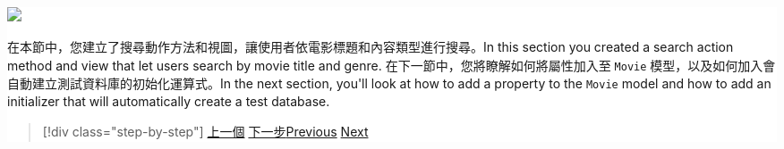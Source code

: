 ![](adding-search/_static/image8.png)

<span data-ttu-id="6d09b-198">在本節中，您建立了搜尋動作方法和視圖，讓使用者依電影標題和內容類型進行搜尋。</span><span class="sxs-lookup"><span data-stu-id="6d09b-198">In this section you created a search action method and view that let users search by movie title and genre.</span></span> <span data-ttu-id="6d09b-199">在下一節中，您將瞭解如何將屬性加入至 `Movie` 模型，以及如何加入會自動建立測試資料庫的初始化運算式。</span><span class="sxs-lookup"><span data-stu-id="6d09b-199">In the next section, you'll look at how to add a property to the `Movie` model and how to add an initializer that will automatically create a test database.</span></span>

> [!div class="step-by-step"]
> <span data-ttu-id="6d09b-200">[上一個](examining-the-edit-methods-and-edit-view.md) 
> [下一步](adding-a-new-field.md)</span><span class="sxs-lookup"><span data-stu-id="6d09b-200">[Previous](examining-the-edit-methods-and-edit-view.md)
[Next](adding-a-new-field.md)</span></span>
